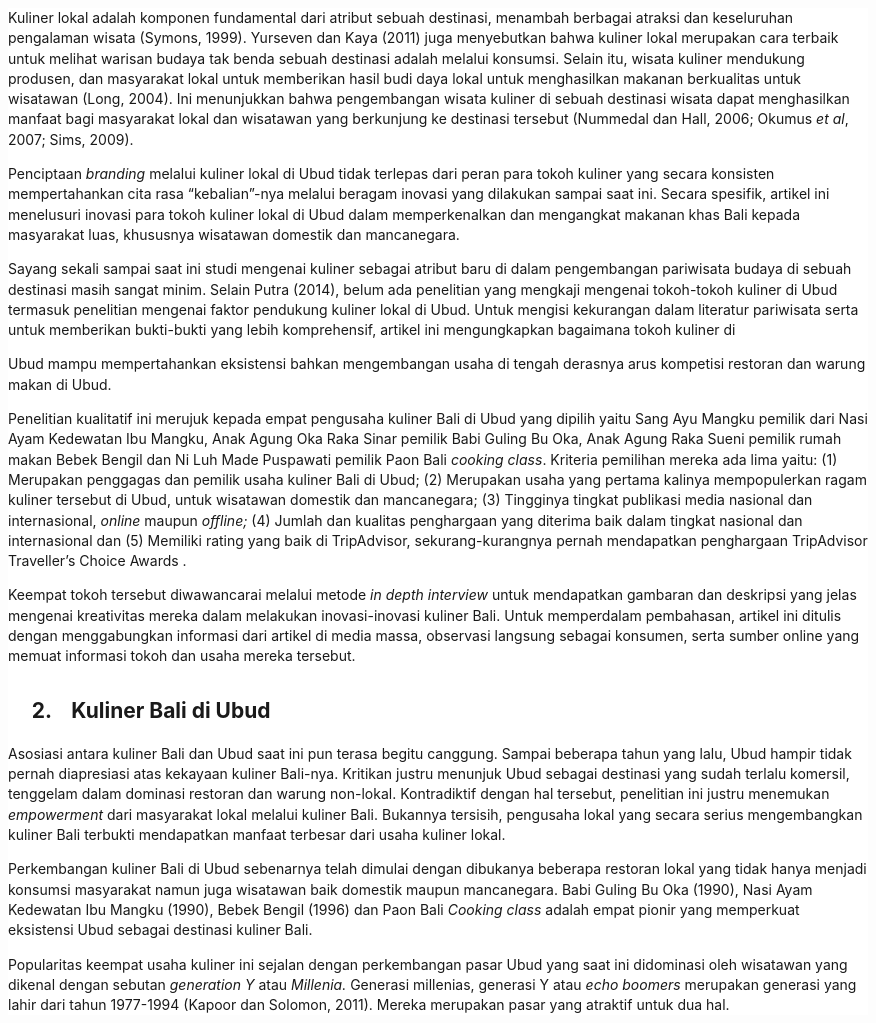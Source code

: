 <p><span class="font9">Kuliner lokal adalah komponen fundamental dari atribut sebuah destinasi, menambah berbagai atraksi dan keseluruhan pengalaman wisata (Symons, 1999). Yurseven dan Kaya (2011) juga menyebutkan bahwa kuliner lokal merupakan cara terbaik untuk melihat warisan budaya tak benda sebuah destinasi adalah melalui konsumsi. Selain itu, wisata kuliner mendukung produsen, dan masyarakat lokal untuk memberikan hasil budi daya lokal untuk menghasilkan makanan berkualitas untuk wisatawan (Long, 2004). Ini menunjukkan bahwa pengembangan wisata kuliner di sebuah destinasi wisata dapat menghasilkan manfaat bagi masyarakat lokal dan wisatawan yang berkunjung ke destinasi tersebut (Nummedal dan Hall, 2006; Okumus </span><span class="font9" style="font-style:italic;">et al</span><span class="font9">, 2007; Sims, 2009).</span></p>
<p><span class="font9">Penciptaan </span><span class="font9" style="font-style:italic;">branding</span><span class="font9"> melalui kuliner lokal di Ubud tidak terlepas dari peran para tokoh kuliner yang secara konsisten mempertahankan cita rasa “kebalian”-nya melalui beragam inovasi yang dilakukan sampai saat ini. Secara spesifik, artikel ini menelusuri inovasi para tokoh kuliner lokal di Ubud dalam memperkenalkan dan mengangkat makanan khas Bali kepada masyarakat luas, khususnya wisatawan domestik dan mancanegara.</span></p>
<p><span class="font9">Sayang sekali sampai saat ini studi mengenai kuliner sebagai atribut baru di dalam pengembangan pariwisata budaya di sebuah destinasi masih sangat minim. Selain Putra (2014), belum ada penelitian yang mengkaji mengenai tokoh-tokoh kuliner di Ubud termasuk penelitian mengenai faktor pendukung kuliner lokal di Ubud. Untuk mengisi kekurangan dalam literatur pariwisata serta untuk memberikan bukti-bukti yang lebih komprehensif, artikel ini mengungkapkan bagaimana tokoh kuliner di</span></p>
<p><span class="font9">Ubud mampu mempertahankan eksistensi bahkan mengembangan usaha di tengah derasnya arus kompetisi restoran dan warung makan di Ubud.</span></p>
<p><span class="font9">Penelitian kualitatif ini merujuk kepada empat pengusaha kuliner Bali di Ubud yang dipilih yaitu Sang Ayu Mangku pemilik dari Nasi Ayam Kedewatan Ibu Mangku, Anak Agung Oka Raka Sinar pemilik Babi Guling Bu Oka, Anak Agung Raka Sueni pemilik rumah makan Bebek Bengil dan Ni Luh Made Puspawati pemilik Paon Bali </span><span class="font9" style="font-style:italic;">cooking class</span><span class="font9">. Kriteria pemilihan mereka ada lima yaitu: (1) Merupakan penggagas dan pemilik usaha kuliner Bali di Ubud; (2) Merupakan usaha yang pertama kalinya mempopulerkan ragam kuliner tersebut di Ubud, untuk wisatawan domestik dan mancanegara; (3) Tingginya tingkat publikasi media nasional dan internasional, </span><span class="font9" style="font-style:italic;">online </span><span class="font9">maupun </span><span class="font9" style="font-style:italic;">offline;</span><span class="font9"> (4) Jumlah dan kualitas penghargaan yang diterima baik dalam tingkat nasional dan internasional dan (5) Memiliki rating yang baik di TripAdvisor, sekurang-kurangnya pernah mendapatkan penghargaan TripAdvisor Traveller’s Choice Awards .</span></p>
<p><span class="font9">Keempat tokoh tersebut diwawancarai melalui metode </span><span class="font9" style="font-style:italic;">in depth interview </span><span class="font9">untuk mendapatkan gambaran dan deskripsi yang jelas mengenai kreativitas mereka dalam melakukan inovasi-inovasi kuliner Bali. Untuk memperdalam pembahasan, artikel ini ditulis dengan menggabungkan informasi dari artikel di media massa, observasi langsung sebagai konsumen, serta sumber online yang memuat informasi tokoh dan usaha mereka tersebut.</span></p>
<ul style="list-style:none;"><li>
<h2><a name="bookmark6"></a><span class="font4" style="font-weight:bold;"><a name="bookmark7"></a>2. &nbsp;&nbsp;&nbsp;Kuliner Bali di Ubud</span></h2></li></ul>
<p><span class="font9">Asosiasi antara kuliner Bali dan Ubud saat ini pun terasa begitu canggung. Sampai beberapa tahun yang lalu, Ubud hampir tidak pernah diapresiasi atas kekayaan kuliner Bali-nya. Kritikan justru menunjuk Ubud sebagai destinasi yang sudah terlalu komersil, tenggelam dalam dominasi restoran dan warung non-lokal. Kontradiktif dengan hal tersebut, penelitian ini justru menemukan </span><span class="font9" style="font-style:italic;">empowerment</span><span class="font9"> dari masyarakat lokal melalui kuliner Bali. Bukannya tersisih, pengusaha lokal yang secara serius mengembangkan kuliner Bali terbukti mendapatkan manfaat terbesar dari usaha kuliner lokal.</span></p>
<p><span class="font9">Perkembangan kuliner Bali di Ubud sebenarnya telah dimulai dengan dibukanya beberapa restoran lokal yang tidak hanya menjadi konsumsi masyarakat namun juga wisatawan baik domestik maupun mancanegara. Babi Guling Bu Oka (1990), Nasi Ayam Kedewatan Ibu Mangku (1990), Bebek Bengil (1996) dan Paon Bali </span><span class="font9" style="font-style:italic;">Cooking class</span><span class="font9"> adalah empat pionir yang memperkuat eksistensi Ubud sebagai destinasi kuliner Bali.</span></p>
<p><span class="font9">Popularitas keempat usaha kuliner ini sejalan dengan perkembangan pasar Ubud yang saat ini didominasi oleh wisatawan yang dikenal dengan sebutan </span><span class="font9" style="font-style:italic;">generation Y</span><span class="font9"> atau </span><span class="font9" style="font-style:italic;">Millenia.</span><span class="font9"> Generasi millenias, generasi Y atau </span><span class="font9" style="font-style:italic;">echo boomers</span><span class="font9"> merupakan generasi yang lahir dari tahun 1977-1994 (Kapoor dan Solomon, 2011). Mereka merupakan pasar yang atraktif untuk dua hal.</span></p>